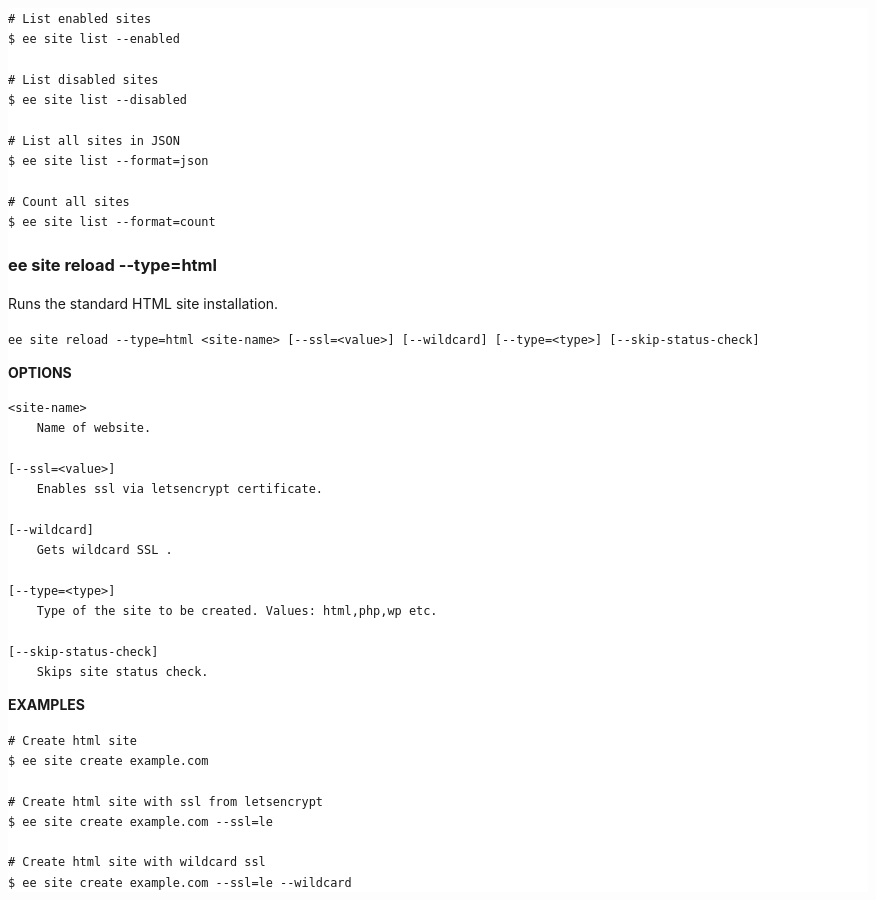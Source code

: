    # List enabled sites
    $ ee site list --enabled

    # List disabled sites
    $ ee site list --disabled

    # List all sites in JSON
    $ ee site list --format=json

    # Count all sites
    $ ee site list --format=count



### ee site reload --type=html

Runs the standard HTML site installation.

~~~
ee site reload --type=html <site-name> [--ssl=<value>] [--wildcard] [--type=<type>] [--skip-status-check]
~~~

**OPTIONS**

	<site-name>
		Name of website.

	[--ssl=<value>]
		Enables ssl via letsencrypt certificate.

	[--wildcard]
		Gets wildcard SSL .

	[--type=<type>]
		Type of the site to be created. Values: html,php,wp etc.

	[--skip-status-check]
		Skips site status check.

**EXAMPLES**

    # Create html site
    $ ee site create example.com

    # Create html site with ssl from letsencrypt
    $ ee site create example.com --ssl=le

    # Create html site with wildcard ssl
    $ ee site create example.com --ssl=le --wildcard
